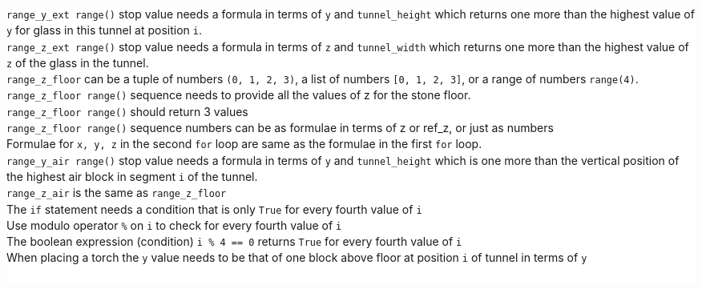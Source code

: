 <div class='hint'><code>range_y_ext range()</code> stop value needs a formula in terms of <code>y</code> and <code>tunnel_height</code> which returns one more than the highest value of <code>y</code> for glass in this tunnel at position <code>i</code>.</div>
<div class='hint'><code>range_z_ext range()</code> stop value needs a formula in terms of <code>z</code> and <code>tunnel_width</code> which returns one more than the highest value of <code>z</code> of the glass in the tunnel.</div>
<div class='hint'><code>range_z_floor</code> can be a tuple of numbers <code>(0, 1, 2, 3)</code>, a list of numbers <code>[0, 1, 2, 3]</code>, or a range of numbers <code>range(4)</code>.</div>
<div class='hint'><code>range_z_floor range()</code> sequence needs to provide all the values of z for the stone floor.</div>
<div class='hint'><code>range_z_floor range()</code> should return 3 values</div>
<div class='hint'><code>range_z_floor range()</code> sequence numbers can be as formulae in terms of z or ref_z, or just as numbers</div>
<div class='hint'>Formulae for <code>x, y, z</code> in the second <code>for</code> loop are same as the formulae in the first <code>for</code> loop.</div>
<div class='hint'><code>range_y_air range()</code> stop value needs a formula in terms of <code>y</code> and <code>tunnel_height</code> which is one more than the vertical position of the highest air block in segment <code>i</code> of the tunnel.</div>
<div class='hint'><code>range_z_air</code> is the same as <code>range_z_floor</code></div>
<div class='hint'>The <code>if</code> statement needs a condition that is only <code>True</code> for every fourth value of <code>i</code></div>
<div class='hint'>Use modulo operator <code>%</code> on <code>i</code> to check for every fourth value of <code>i</code></div>
<div class='hint'>The boolean expression (condition) <code>i % 4 == 0</code> returns <code>True</code> for every fourth value of <code>i</code></div>
<div class='hint'>When placing a torch the <code>y</code> value needs to be that of one block above floor at position <code>i</code> of tunnel in terms of <code>y</code></div>
<br>
